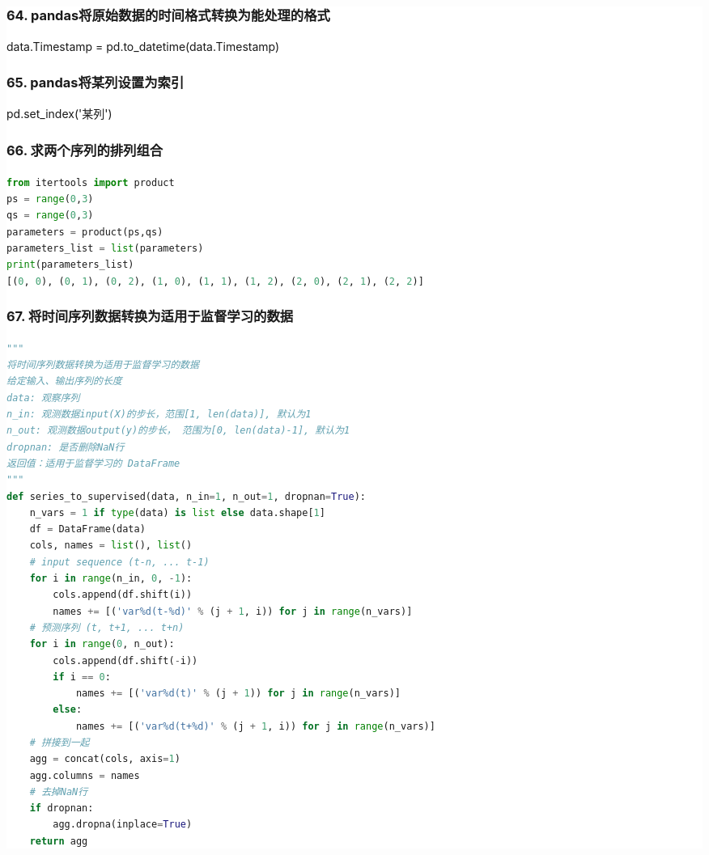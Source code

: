 

### 64. pandas将原始数据的时间格式转换为能处理的格式

data.Timestamp = pd.to_datetime(data.Timestamp)

### 65. pandas将某列设置为索引

pd.set_index('某列')

### 66. 求两个序列的排列组合

```python
from itertools import product
ps = range(0,3)
qs = range(0,3)
parameters = product(ps,qs)
parameters_list = list(parameters)
print(parameters_list)
[(0, 0), (0, 1), (0, 2), (1, 0), (1, 1), (1, 2), (2, 0), (2, 1), (2, 2)]
```

### 67. 将时间序列数据转换为适用于监督学习的数据

```python
"""
将时间序列数据转换为适用于监督学习的数据
给定输入、输出序列的长度
data: 观察序列
n_in: 观测数据input(X)的步长，范围[1, len(data)], 默认为1
n_out: 观测数据output(y)的步长， 范围为[0, len(data)-1], 默认为1
dropnan: 是否删除NaN行
返回值：适用于监督学习的 DataFrame
"""
def series_to_supervised(data, n_in=1, n_out=1, dropnan=True):
    n_vars = 1 if type(data) is list else data.shape[1]
    df = DataFrame(data)
    cols, names = list(), list()
    # input sequence (t-n, ... t-1)
    for i in range(n_in, 0, -1):
        cols.append(df.shift(i))
        names += [('var%d(t-%d)' % (j + 1, i)) for j in range(n_vars)]
    # 预测序列 (t, t+1, ... t+n)
    for i in range(0, n_out):
        cols.append(df.shift(-i))
        if i == 0:
            names += [('var%d(t)' % (j + 1)) for j in range(n_vars)]
        else:
            names += [('var%d(t+%d)' % (j + 1, i)) for j in range(n_vars)]
    # 拼接到一起
    agg = concat(cols, axis=1)
    agg.columns = names
    # 去掉NaN行
    if dropnan:
        agg.dropna(inplace=True)
    return agg

```
